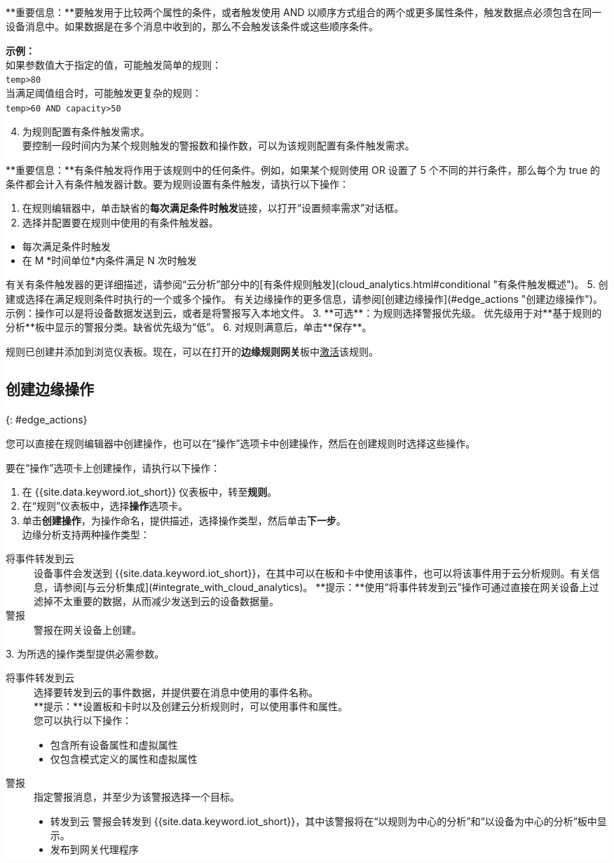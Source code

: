 **重要信息：**要触发用于比较两个属性的条件，或者触发使用 AND 以顺序方式组合的两个或更多属性条件，触发数据点必须包含在同一设备消息中。如果数据是在多个消息中收到的，那么不会触发该条件或这些顺序条件。  

**示例：**   
如果参数值大于指定的值，可能触发简单的规则：  
`temp>80`  
当满足阈值组合时，可能触发更复杂的规则：  
`temp>60 AND capacity>50`   

4. 为规则配置有条件触发需求。  
要控制一段时间内为某个规则触发的警报数和操作数，可以为该规则配置有条件触发需求。
  
**重要信息：**有条件触发将作用于该规则中的任何条件。例如，如果某个规则使用 OR 设置了 5 个不同的并行条件，那么每个为 true 的条件都会计入有条件触发器计数。要为规则设置有条件触发，请执行以下操作：
 1. 在规则编辑器中，单击缺省的**每次满足条件时触发**链接，以打开“设置频率需求”对话框。
 2. 选择并配置要在规则中使用的有条件触发器。
 <ul>
 <li>每次满足条件时触发</li>
 <li>在 M *时间单位*内条件满足 N 次时触发</li>
 </ul>  
有关有条件触发器的更详细描述，请参阅“云分析”部分中的[有条件规则触发](cloud_analytics.html#conditional "有条件触发概述")。
5. 创建或选择在满足规则条件时执行的一个或多个操作。  
有关边缘操作的更多信息，请参阅[创建边缘操作](#edge_actions "创建边缘操作")。   
示例：操作可以是将设备数据发送到云，或者是将警报写入本地文件。
3. **可选**：为规则选择警报优先级。  
优先级用于对**基于规则的分析**板中显示的警报分类。缺省优先级为“低”。
6. 对规则满意后，单击**保存**。

规则已创建并添加到浏览仪表板。现在，可以在打开的**边缘规则网关**板中[激活](#manage)该规则。


## 创建边缘操作
{: #edge_actions}

您可以直接在规则编辑器中创建操作，也可以在“操作”选项卡中创建操作，然后在创建规则时选择这些操作。

要在“操作”选项卡上创建操作，请执行以下操作：
1. 在 {{site.data.keyword.iot_short}} 仪表板中，转至**规则**。
2. 在“规则”仪表板中，选择**操作**选项卡。
2. 单击**创建操作**，为操作命名，提供描述，选择操作类型，然后单击**下一步**。  
边缘分析支持两种操作类型：
<dl>
<dt>将事件转发到云</dt>  
<dd>设备事件会发送到 {{site.data.keyword.iot_short}}，在其中可以在板和卡中使用该事件，也可以将该事件用于云分析规则。有关信息，请参阅[与云分析集成](#integrate_with_cloud_analytics)。    
**提示：**使用“将事件转发到云”操作可通过直接在网关设备上过滤掉不太重要的数据，从而减少发送到云的设备数据量。</dd>
<dt>警报</dt>  
<dd>警报在网关设备上创建。</dd>
</dl>
3. 为所选的操作类型提供必需参数。  
<dl>
<dt>将事件转发到云</dt>  
<dd>选择要转发到云的事件数据，并提供要在消息中使用的事件名称。</br>
**提示：**设置板和卡时以及创建云分析规则时，可以使用事件和属性。</br>
您可以执行以下操作：
 <ul>
 <li>包含所有设备属性和虚拟属性
 <li>仅包含模式定义的属性和虚拟属性  
 </ul>
 </dd>
<dt>警报</dt>  
<dd>指定警报消息，并至少为该警报选择一个目标。
 <ul>
 <li>转发到云  
 警报会转发到 {{site.data.keyword.iot_short}}，其中该警报将在“以规则为中心的分析”和“以设备为中心的分析”板中显示。
 <li>发布到网关代理程序